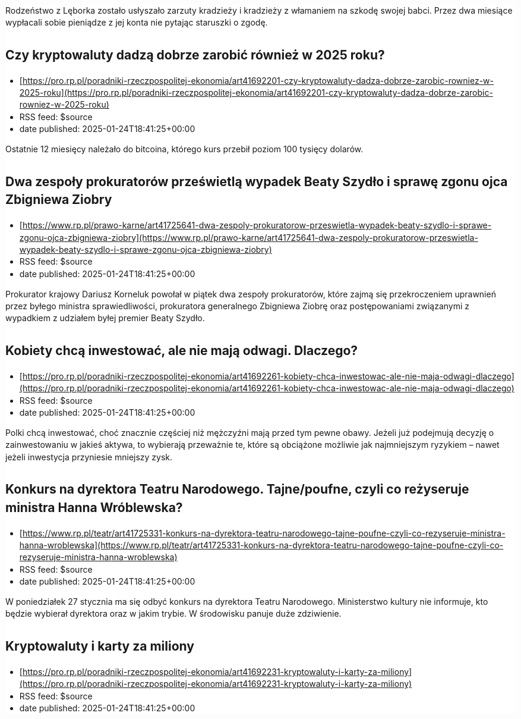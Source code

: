 Rodzeństwo z Lęborka zostało usłyszało zarzuty kradzieży i kradzieży z włamaniem na szkodę swojej babci. Przez dwa miesiące wypłacali sobie pieniądze z jej konta nie pytając staruszki o zgodę.

## Czy kryptowaluty dadzą dobrze zarobić również w 2025 roku?
 - [https://pro.rp.pl/poradniki-rzeczpospolitej-ekonomia/art41692201-czy-kryptowaluty-dadza-dobrze-zarobic-rowniez-w-2025-roku](https://pro.rp.pl/poradniki-rzeczpospolitej-ekonomia/art41692201-czy-kryptowaluty-dadza-dobrze-zarobic-rowniez-w-2025-roku)
 - RSS feed: $source
 - date published: 2025-01-24T18:41:25+00:00

Ostatnie 12 miesięcy należało do bitcoina, którego kurs przebił poziom 100 tysięcy dolarów.

## Dwa zespoły prokuratorów prześwietlą wypadek Beaty Szydło i sprawę zgonu ojca Zbigniewa Ziobry
 - [https://www.rp.pl/prawo-karne/art41725641-dwa-zespoly-prokuratorow-przeswietla-wypadek-beaty-szydlo-i-sprawe-zgonu-ojca-zbigniewa-ziobry](https://www.rp.pl/prawo-karne/art41725641-dwa-zespoly-prokuratorow-przeswietla-wypadek-beaty-szydlo-i-sprawe-zgonu-ojca-zbigniewa-ziobry)
 - RSS feed: $source
 - date published: 2025-01-24T18:41:25+00:00

Prokurator krajowy Dariusz Korneluk powołał w piątek dwa zespoły prokuratorów, które zajmą się przekroczeniem uprawnień przez byłego ministra sprawiedliwości, prokuratora generalnego Zbigniewa Ziobrę oraz postępowaniami związanymi z wypadkiem z udziałem byłej premier Beaty Szydło.

## Kobiety chcą inwestować, ale nie mają odwagi. Dlaczego?
 - [https://pro.rp.pl/poradniki-rzeczpospolitej-ekonomia/art41692261-kobiety-chca-inwestowac-ale-nie-maja-odwagi-dlaczego](https://pro.rp.pl/poradniki-rzeczpospolitej-ekonomia/art41692261-kobiety-chca-inwestowac-ale-nie-maja-odwagi-dlaczego)
 - RSS feed: $source
 - date published: 2025-01-24T18:41:25+00:00

Polki chcą inwestować, choć znacznie częściej niż mężczyźni mają przed tym pewne obawy. Jeżeli już podejmują decyzję o zainwestowaniu w jakieś aktywa, to wybierają przeważnie te, które są obciążone możliwie jak najmniejszym ryzykiem – nawet jeżeli inwestycja przyniesie mniejszy zysk.

## Konkurs na dyrektora Teatru Narodowego. Tajne/poufne, czyli co reżyseruje ministra Hanna Wróblewska?
 - [https://www.rp.pl/teatr/art41725331-konkurs-na-dyrektora-teatru-narodowego-tajne-poufne-czyli-co-rezyseruje-ministra-hanna-wroblewska](https://www.rp.pl/teatr/art41725331-konkurs-na-dyrektora-teatru-narodowego-tajne-poufne-czyli-co-rezyseruje-ministra-hanna-wroblewska)
 - RSS feed: $source
 - date published: 2025-01-24T18:41:25+00:00

W poniedziałek 27 stycznia ma się odbyć konkurs na dyrektora Teatru Narodowego. Ministerstwo kultury nie informuje, kto będzie wybierał dyrektora oraz w jakim trybie. W środowisku panuje duże zdziwienie.

## Kryptowaluty i karty za miliony
 - [https://pro.rp.pl/poradniki-rzeczpospolitej-ekonomia/art41692231-kryptowaluty-i-karty-za-miliony](https://pro.rp.pl/poradniki-rzeczpospolitej-ekonomia/art41692231-kryptowaluty-i-karty-za-miliony)
 - RSS feed: $source
 - date published: 2025-01-24T18:41:25+00:00
